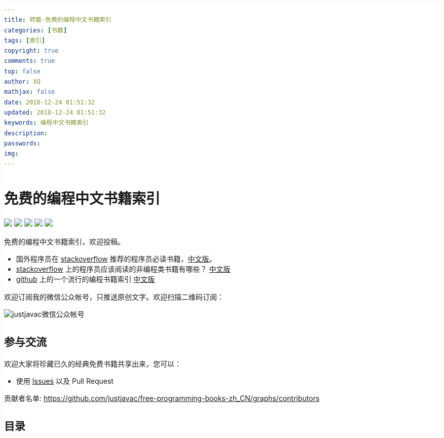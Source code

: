 ```yaml
---
title: 转载-免费的编程中文书籍索引
categories: [书籍]
tags: [索引]
copyright: true
comments: true
top: false
author: XQ
mathjax: false
date: 2018-12-24 01:51:32
updated: 2018-12-24 01:51:32
keywords: 编程中文书籍索引
description:
passwords:
img:
---
```


# 免费的编程中文书籍索引

[![](https://img.shields.io/github/issues/justjavac/free-programming-books-zh_CN.svg)](https://github.com/justjavac/free-programming-books-zh_CN/issues)  [![](https://img.shields.io/github/forks/justjavac/free-programming-books-zh_CN.svg)](https://github.com/justjavac/free-programming-books-zh_CN/network) [![](https://img.shields.io/github/stars/justjavac/free-programming-books-zh_CN.svg)](https://github.com/justjavac/free-programming-books-zh_CN/stargazers) [![](https://travis-ci.org/justjavac/free-programming-books-zh_CN.svg?branch=master)](https://travis-ci.org/justjavac/free-programming-books-zh_CN) [![](https://img.shields.io/github/release/justjavac/free-programming-books-zh_CN.svg)](https://github.com/justjavac/free-programming-books-zh_CN/releases)

免费的编程中文书籍索引，欢迎投稿。

- 国外程序员在 [stackoverflow](http://stackoverflow.com/questions/1711/what-is-the-single-most-influential-book-every-programmer-should-read/1713%231713) 推荐的程序员必读书籍，[中文版](http://justjavac.com/other/2012/05/15/qualified-programmer-should-read-what-books.html "一个合格的程序员应该读过哪些书")。
- [stackoverflow](http://stackoverflow.com/questions/38210/what-non-programming-books-should-programmers-read) 上的程序员应该阅读的非编程类书籍有哪些？ [中文版](what-non-programming-books-should-programmers-read.md)
- [github](https://github.com/vhf/free-programming-books) 上的一个流行的编程书籍索引  [中文版](https://github.com/vhf/free-programming-books/blob/master/free-programming-books-zh.md)

欢迎订阅我的微信公众帐号，只推送原创文字。欢迎扫描二维码订阅：

![justjavac微信公众帐号](http://justjavac.com/assets/images/weixin-justjavac.jpg)

## 参与交流

欢迎大家将珍藏已久的经典免费书籍共享出来，您可以：

- 使用 [Issues](https://github.com/justjavac/free-programming-books-zh_CN/issues) 以及 Pull Request

贡献者名单: https://github.com/justjavac/free-programming-books-zh_CN/graphs/contributors

## 目录
